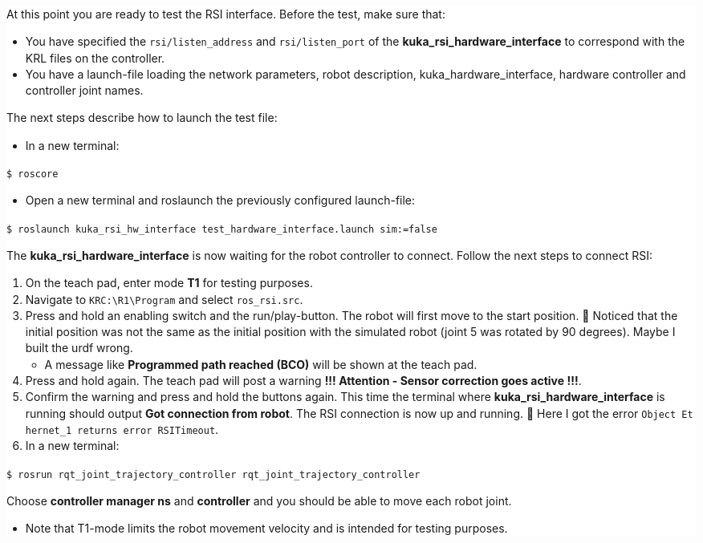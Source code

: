 At this point you are ready to test the RSI interface. Before the test, make sure that:

* You have specified the `rsi/listen_address` and `rsi/listen_port` of the **kuka_rsi_hardware_interface** to correspond with the KRL files on the controller.
* You have a launch-file loading the network parameters, robot description, kuka_hardware_interface, hardware controller and controller joint names.

The next steps describe how to launch the test file:

* In a new terminal:

```
$ roscore
```

* Open a new terminal and roslaunch the previously configured launch-file:

```
$ roslaunch kuka_rsi_hw_interface test_hardware_interface.launch sim:=false
```

The **kuka_rsi_hardware_interface** is now waiting for the robot controller to connect. Follow the next steps to connect RSI:

1. On the teach pad, enter mode **T1** for testing purposes.
2. Navigate to `KRC:\R1\Program` and select `ros_rsi.src`.
3. Press and hold an enabling switch and the run/play-button. The robot will first move to the start position. :speech_balloon: Noticed that the initial position was not the same as the initial position with the simulated robot (joint 5 was rotated by 90 degrees). Maybe I built the urdf wrong.
   * A message like **Programmed path reached (BCO)** will be shown at the teach pad.
4. Press and hold again. The teach pad will post a warning **!!! Attention - Sensor correction goes active !!!**.
5. Confirm the warning and press and hold the buttons again. This time the terminal where **kuka_rsi_hardware_interface** is running should output **Got connection from robot**. The RSI connection is now up and running. :speech_balloon: Here I got the error `Object Ethernet_1 returns error RSITimeout`.
6. In a new terminal:

```
$ rosrun rqt_joint_trajectory_controller rqt_joint_trajectory_controller
```

Choose **controller manager ns** and **controller** and you should be able to move each robot joint.

* Note that T1-mode limits the robot movement velocity and is intended for testing purposes.
